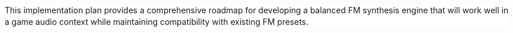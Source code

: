 This implementation plan provides a comprehensive roadmap for developing a balanced FM synthesis engine that will work well in a game audio context while maintaining compatibility with existing FM presets.

